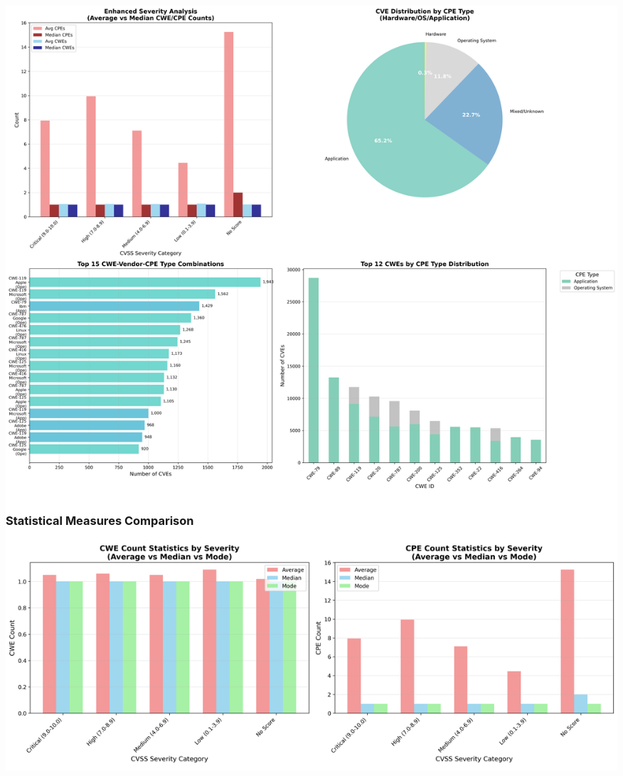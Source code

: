 ![Enhanced CWE-CPE Analysis](difference_between_cwe_old_vs_new_db_files/difference_between_cwe_old_vs_new_db_8_9.png)

### Statistical Measures Comparison  
![Enhanced Severity Statistics](difference_between_cwe_old_vs_new_db_files/difference_between_cwe_old_vs_new_db_8_10.png)
